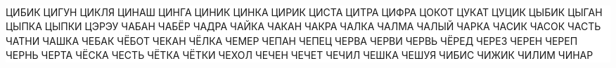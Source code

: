 ЦИБИК
ЦИГУН
ЦИКЛЯ
ЦИНАШ
ЦИНГА
ЦИНИК
ЦИНКА
ЦИРИК
ЦИСТА
ЦИТРА
ЦИФРА
ЦОКОТ
ЦУКАТ
ЦУЦИК
ЦЫБИК
ЦЫГАН
ЦЫПКА
ЦЫПКИ
ЦЭРЭУ
ЧАБАН
ЧАБЁР
ЧАДРА
ЧАЙКА
ЧАКАН
ЧАКРА
ЧАЛКА
ЧАЛМА
ЧАЛЫЙ
ЧАРКА
ЧАСИК
ЧАСОК
ЧАСТЬ
ЧАТНИ
ЧАШКА
ЧЕБАК
ЧЁБОТ
ЧЕКАН
ЧЁЛКА
ЧЕМЕР
ЧЕПАН
ЧЕПЕЦ
ЧЕРВА
ЧЕРВИ
ЧЕРВЬ
ЧЁРЕД
ЧЕРЕЗ
ЧЕРЕН
ЧЕРЕП
ЧЕРНЬ
ЧЕРТА
ЧЁСКА
ЧЕСТЬ
ЧЁТКА
ЧЁТКИ
ЧЕХОЛ
ЧЕЧЕН
ЧЕЧЕТ
ЧЕЧИЛ
ЧЕШКА
ЧЕШУЯ
ЧИБИС
ЧИЖИК
ЧИЛИМ
ЧИНАР